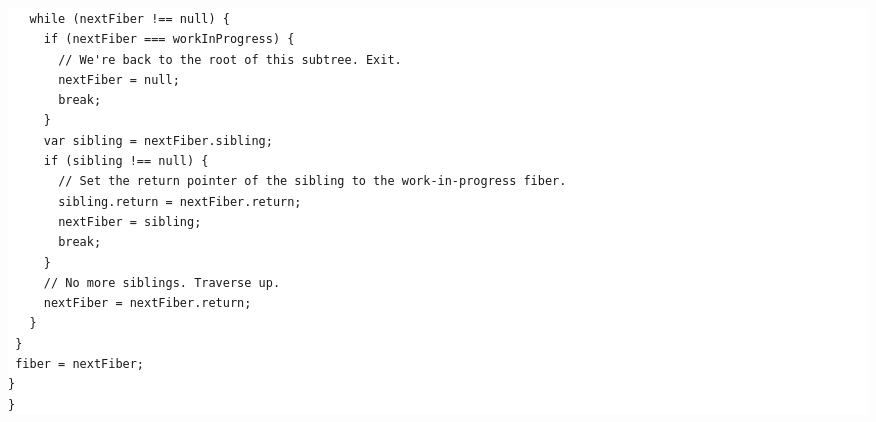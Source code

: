    ```
      while (nextFiber !== null) {
        if (nextFiber === workInProgress) {
          // We're back to the root of this subtree. Exit.
          nextFiber = null;
          break;
        }
        var sibling = nextFiber.sibling;
        if (sibling !== null) {
          // Set the return pointer of the sibling to the work-in-progress fiber.
          sibling.return = nextFiber.return;
          nextFiber = sibling;
          break;
        }
        // No more siblings. Traverse up.
        nextFiber = nextFiber.return;
      }
    }
    fiber = nextFiber;
  }
}
```
